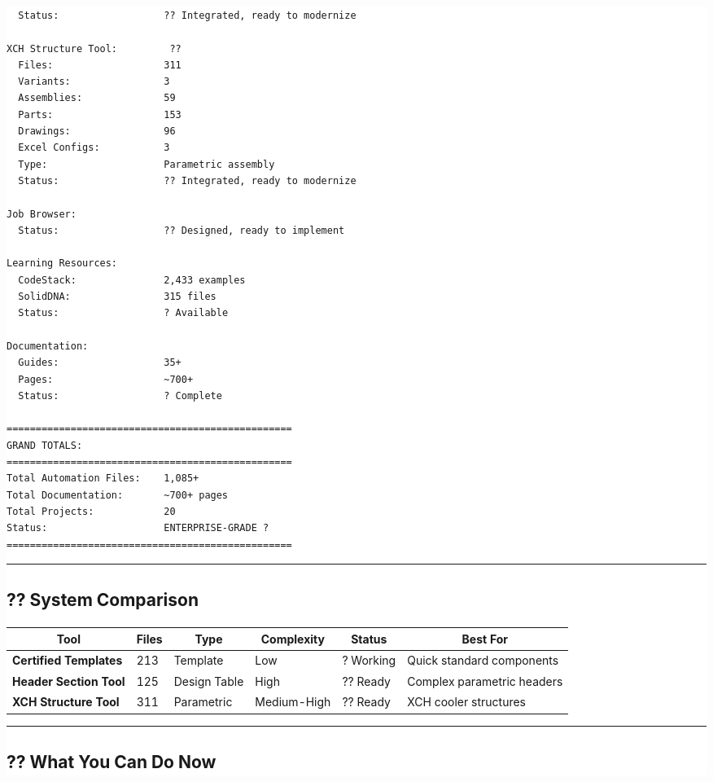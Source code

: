 ```
  Status:                  ?? Integrated, ready to modernize

XCH Structure Tool:         ??
  Files:                   311
  Variants:                3
  Assemblies:              59
  Parts:                   153
  Drawings:                96
  Excel Configs:           3
  Type:                    Parametric assembly
  Status:                  ?? Integrated, ready to modernize

Job Browser:
  Status:                  ?? Designed, ready to implement

Learning Resources:
  CodeStack:               2,433 examples
  SolidDNA:                315 files
  Status:                  ? Available

Documentation:
  Guides:                  35+
  Pages:                   ~700+
  Status:                  ? Complete

=================================================
GRAND TOTALS:
=================================================
Total Automation Files:    1,085+
Total Documentation:       ~700+ pages
Total Projects:            20
Status:                    ENTERPRISE-GRADE ?
=================================================
```

---

## ?? System Comparison

| Tool | Files | Type | Complexity | Status | Best For |
|------|-------|------|------------|--------|----------|
| **Certified Templates** | 213 | Template | Low | ? Working | Quick standard components |
| **Header Section Tool** | 125 | Design Table | High | ?? Ready | Complex parametric headers |
| **XCH Structure Tool** | 311 | Parametric | Medium-High | ?? Ready | XCH cooler structures |

---

## ?? What You Can Do Now
